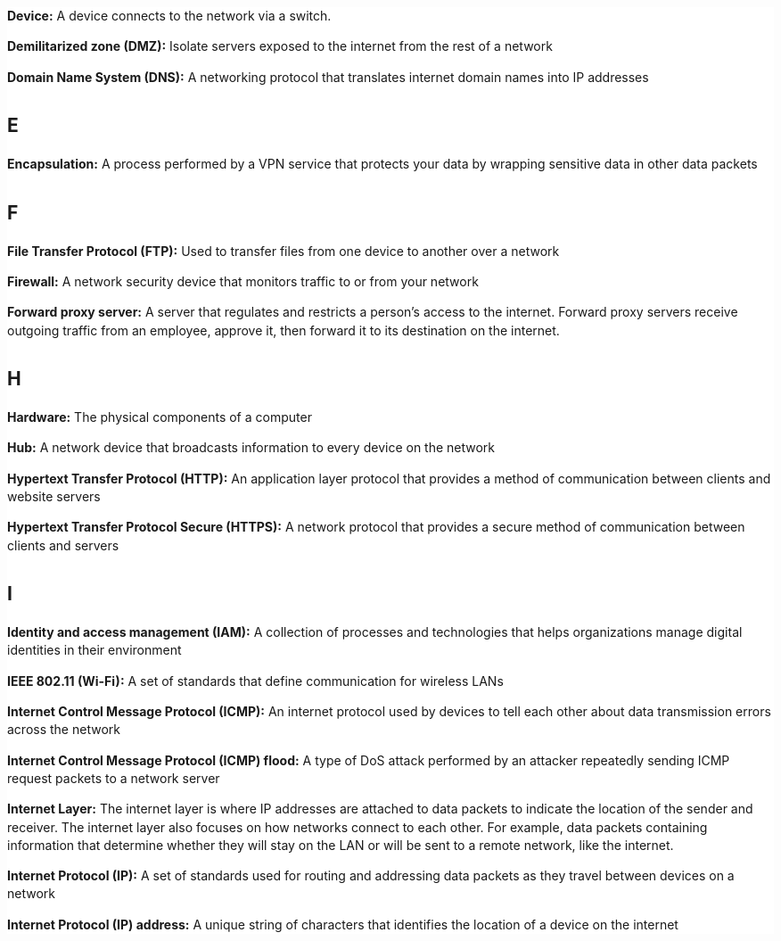 **Device:** A device connects to the network via a switch.

**Demilitarized zone (DMZ):** Isolate servers exposed to the internet from the rest of a network

**Domain Name System (DNS):** A networking protocol that translates internet domain names into IP addresses

## E

**Encapsulation:** A process performed by a VPN service that protects your data by wrapping sensitive data in other data packets

## F

**File Transfer Protocol (FTP):** Used to transfer files from one device to another over a network

**Firewall:** A network security device that monitors traffic to or from your network

**Forward proxy server:** A server that regulates and restricts a person’s access to the internet. Forward proxy servers receive outgoing traffic from an employee, approve it, then forward it to its destination on the internet.

## H

**Hardware:** The physical components of a computer

**Hub:** A network device that broadcasts information to every device on the network

**Hypertext Transfer Protocol (HTTP):** An application layer protocol that provides a method of communication between clients and website servers

**Hypertext Transfer Protocol Secure (HTTPS):** A network protocol that provides a secure method of communication between clients and servers

## I

**Identity and access management (IAM):** A collection of processes and technologies that helps organizations manage digital identities in their environment

**IEEE 802.11 (Wi-Fi):** A set of standards that define communication for wireless LANs

**Internet Control Message Protocol (ICMP):** An internet protocol used by devices to tell each other about data transmission errors across the network

**Internet Control Message Protocol (ICMP) flood:** A type of DoS attack performed by an attacker repeatedly sending ICMP request packets to a network server

**Internet Layer:** The internet layer is where IP addresses are attached to data packets to indicate the location of the sender and receiver. The internet layer also focuses on how networks connect to each other. For example, data packets containing information that determine whether they will stay on the LAN or will be sent to a remote network, like the internet.

**Internet Protocol (IP):** A set of standards used for routing and addressing data packets as they travel between devices on a network

**Internet Protocol (IP) address:** A unique string of characters that identifies the location of a device on the internet
